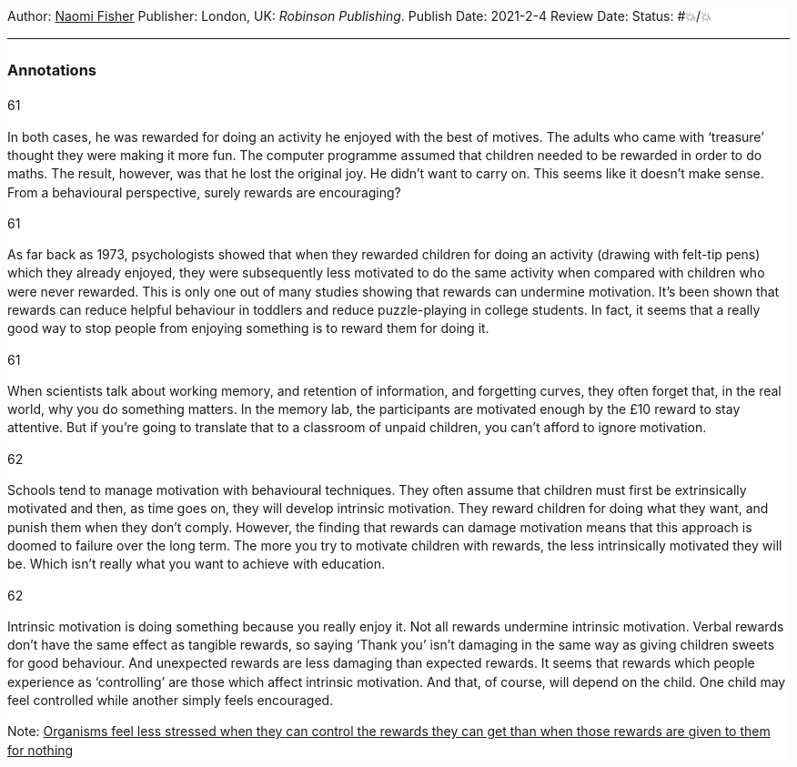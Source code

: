 Author: [Naomi Fisher]()
Publisher: London, UK: *Robinson Publishing*.
Publish Date: 2021-2-4
Review Date:
Status: #💥/💥

---

### Annotations

61

In both cases, he was rewarded for doing an activity he enjoyed with the best of motives. The adults who came with ‘treasure’ thought they were making it more fun. The computer programme assumed that children needed to be rewarded in order to do maths. The result, however, was that he lost the original joy. He didn’t want to carry on. This seems like it doesn’t make sense. From a behavioural perspective, surely rewards are encouraging?

61

As far back as 1973, psychologists showed that when they rewarded children for doing an activity (drawing with felt-tip pens) which they already enjoyed, they were subsequently less motivated to do the same activity when compared with children who were never rewarded. This is only one out of many studies showing that rewards can undermine motivation. It’s been shown that rewards can reduce helpful behaviour in toddlers and reduce puzzle-playing in college students. In fact, it seems that a really good way to stop people from enjoying something is to reward them for doing it.

61

When scientists talk about working memory, and retention of information, and forgetting curves, they often forget that, in the real world, why you do something matters. In the memory lab, the participants are motivated enough by the £10 reward to stay attentive. But if you’re going to translate that to a classroom of unpaid children, you can’t afford to ignore motivation.

62

Schools tend to manage motivation with behavioural techniques. They often assume that children must first be extrinsically motivated and then, as time goes on, they will develop intrinsic motivation. They reward children for doing what they want, and punish them when they don’t comply. However, the finding that rewards can damage motivation means that this approach is doomed to failure over the long term. The more you try to motivate children with rewards, the less intrinsically motivated they will be. Which isn’t really what you want to achieve with education.

62

Intrinsic motivation is doing something because you really enjoy it. Not all rewards undermine intrinsic motivation. Verbal rewards don’t have the same effect as tangible rewards, so saying ‘Thank you’ isn’t damaging in the same way as giving children sweets for good behaviour. And unexpected rewards are less damaging than expected rewards. It seems that rewards which people experience as ‘controlling’ are those which affect intrinsic motivation. And that, of course, will depend on the child. One child may feel controlled while another simply feels encouraged.

Note: [Organisms feel less stressed when they can control the rewards they can get than when those rewards are given to them for nothing](Organisms%20feel%20less%20stressed%20when%20they%20can%20control%20the%20rewards%20they%20can%20get%20than%20when%20those%20rewards%20are%20given%20to%20them%20for%20nothing.md)

